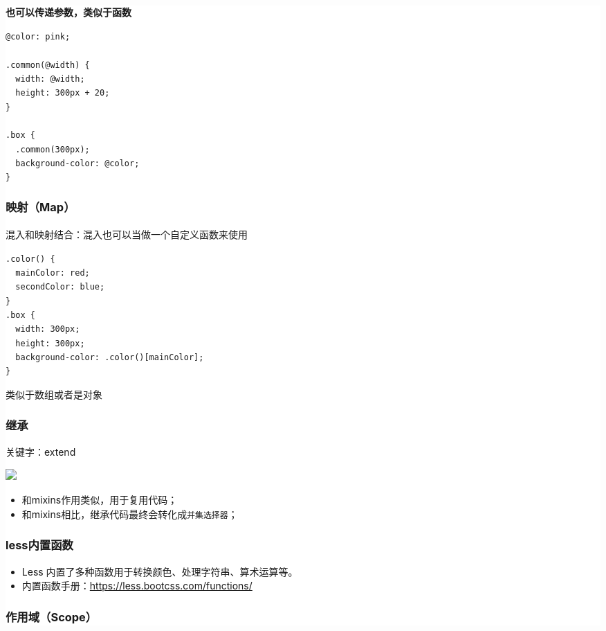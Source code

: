 **也可以传递参数，类似于函数**

```less
@color: pink;

.common(@width) {
  width: @width;
  height: 300px + 20;
}

.box {
  .common(300px);
  background-color: @color;
}
```



### 映射（Map）

混入和映射结合：混入也可以当做一个自定义函数来使用

```less
.color() {
  mainColor: red;
  secondColor: blue;
}
.box {
  width: 300px;
  height: 300px;
  background-color: .color()[mainColor];
}
```

类似于数组或者是对象



### 继承

关键字：extend

![](https://markdown123.oss-cn-beijing.aliyuncs.com/img/20230416225821.png)

- 和mixins作用类似，用于复用代码；
- 和mixins相比，继承代码最终会转化成`并集选择器`；



### less内置函数

- Less 内置了多种函数用于转换颜色、处理字符串、算术运算等。
- 内置函数手册：https://less.bootcss.com/functions/



### 作用域（Scope）
